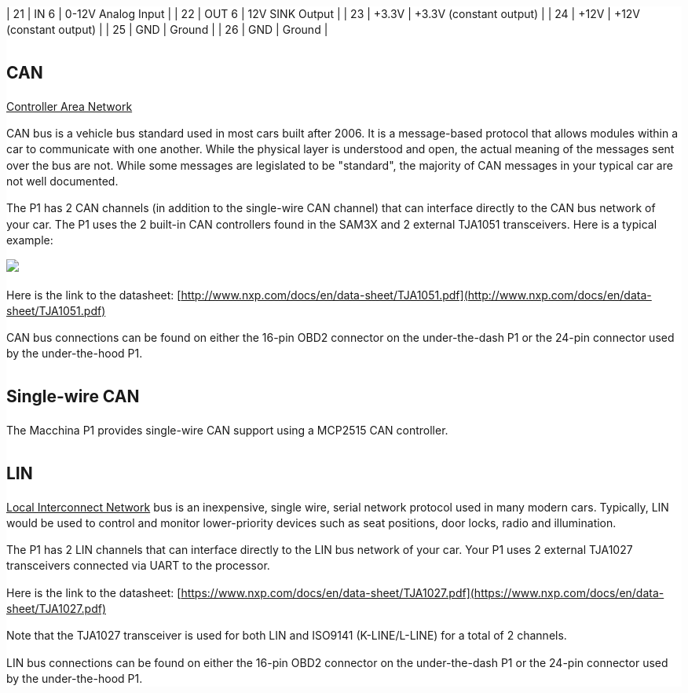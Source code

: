 | 21  | IN 6             | 0-12V Analog Input      |
| 22  | OUT 6            | 12V SINK Output         |
| 23  | +3.3V            | +3.3V (constant output) |
| 24  | +12V             | +12V (constant output)  |
| 25  | GND              | Ground                  |
| 26  | GND              | Ground                  |

## CAN

[Controller Area Network](https://en.wikipedia.org/wiki/CAN\_bus)

CAN bus is a vehicle bus standard used in most cars built after 2006. It is a message-based protocol that allows modules within a car to communicate with one another. While the physical layer is understood and open, the actual meaning of the messages sent over the bus are not. While some messages are legislated to be "standard", the majority of CAN messages in your typical car are not well documented.

The P1 has 2 CAN channels (in addition to the single-wire CAN channel) that can interface directly to the CAN bus network of your car. The P1 uses the 2 built-in CAN controllers found in the SAM3X and 2 external TJA1051 transceivers. Here is a typical example:

![](../../.gitbook/assets/CAN\_schematic.png)

Here is the link to the datasheet: [http://www.nxp.com/docs/en/data-sheet/TJA1051.pdf](http://www.nxp.com/docs/en/data-sheet/TJA1051.pdf)

CAN bus connections can be found on either the 16-pin OBD2 connector on the under-the-dash P1 or the 24-pin connector used by the under-the-hood P1.

## Single-wire CAN

The Macchina P1 provides single-wire CAN support using a MCP2515 CAN controller.

## LIN

[Local Interconnect Network](https://en.wikipedia.org/wiki/Local\_Interconnect\_Network) bus is an inexpensive, single wire, serial network protocol used in many modern cars. Typically, LIN would be used to control and monitor lower-priority devices such as seat positions, door locks, radio and illumination.

The P1 has 2 LIN channels that can interface directly to the LIN bus network of your car. Your P1 uses 2 external TJA1027 transceivers connected via UART to the processor.

Here is the link to the datasheet: [https://www.nxp.com/docs/en/data-sheet/TJA1027.pdf](https://www.nxp.com/docs/en/data-sheet/TJA1027.pdf)

Note that the TJA1027 transceiver is used for both LIN and ISO9141 (K-LINE/L-LINE) for a total of 2 channels.

LIN bus connections can be found on either the 16-pin OBD2 connector on the under-the-dash P1 or the 24-pin connector used by the under-the-hood P1.
